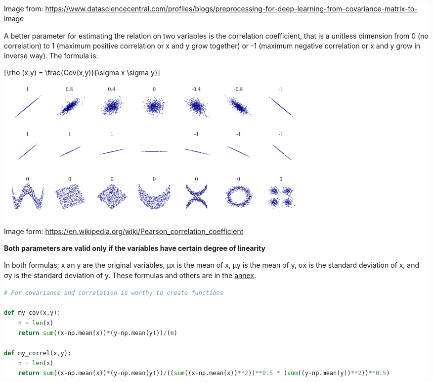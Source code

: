 Image from:
<https://www.datasciencecentral.com/profiles/blogs/preprocessing-for-deep-learning-from-covariance-matrix-to-image>

A better parameter for estimating the relation on two variables is the
correlation coefficient, that is a unitless dimension from 0 (no
correlation) to 1 (maximum positive correlation or x and y grow
together) or -1 (maximum negative correlation or x and y grow in inverse
way). The formula is:

\[\rho (x,y) = \frac{Cov(x,y)}{\sigma x \sigma y}\]

<img src="NB_images\correl.png" style="width:600px">

Image form:
<https://en.wikipedia.org/wiki/Pearson_correlation_coefficient>

<b>Both parameters are valid only if the variables have certain degree
of linearity</b>

In both formulas; x an y are the original variables, μx is the mean of
x, μy is the mean of y, σx is the standard deviation of x, and σy is the
standard deviation of y. These formulas and others are in the
[annex](#annex).

</div>

<div class="cell code">

``` python
# For covariance and correlation is worthy to create functions

def my_cov(x,y):
    n = len(x)
    return sum((x-np.mean(x))*(y-np.mean(y)))/(n)

def my_correl(x,y):
    n = len(x)
    return sum((x-np.mean(x))*(y-np.mean(y)))/((sum((x-np.mean(x))**2))**0.5 * (sum((y-np.mean(y))**2))**0.5)
```
